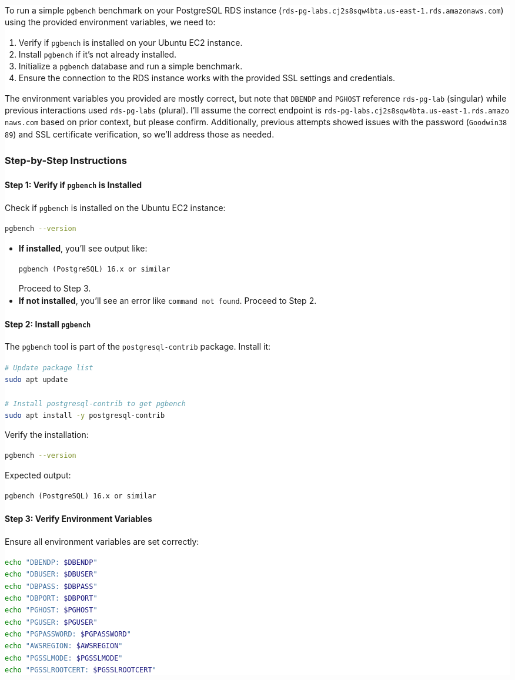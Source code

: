 To run a simple `pgbench` benchmark on your PostgreSQL RDS instance (`rds-pg-labs.cj2s8sqw4bta.us-east-1.rds.amazonaws.com`) using the provided environment variables, we need to:
1. Verify if `pgbench` is installed on your Ubuntu EC2 instance.
2. Install `pgbench` if it’s not already installed.
3. Initialize a `pgbench` database and run a simple benchmark.
4. Ensure the connection to the RDS instance works with the provided SSL settings and credentials.

The environment variables you provided are mostly correct, but note that `DBENDP` and `PGHOST` reference `rds-pg-lab` (singular) while previous interactions used `rds-pg-labs` (plural). I’ll assume the correct endpoint is `rds-pg-labs.cj2s8sqw4bta.us-east-1.rds.amazonaws.com` based on prior context, but please confirm. Additionally, previous attempts showed issues with the password (`Goodwin3889`) and SSL certificate verification, so we’ll address those as needed.

### Step-by-Step Instructions

#### Step 1: Verify if `pgbench` is Installed
Check if `pgbench` is installed on the Ubuntu EC2 instance:
```bash
pgbench --version
```

- **If installed**, you’ll see output like:
  ```
  pgbench (PostgreSQL) 16.x or similar
  ```
  Proceed to Step 3.
- **If not installed**, you’ll see an error like `command not found`. Proceed to Step 2.

#### Step 2: Install `pgbench`
The `pgbench` tool is part of the `postgresql-contrib` package. Install it:

```bash
# Update package list
sudo apt update

# Install postgresql-contrib to get pgbench
sudo apt install -y postgresql-contrib
```

Verify the installation:
```bash
pgbench --version
```

Expected output:
```
pgbench (PostgreSQL) 16.x or similar
```

#### Step 3: Verify Environment Variables
Ensure all environment variables are set correctly:
```bash
echo "DBENDP: $DBENDP"
echo "DBUSER: $DBUSER"
echo "DBPASS: $DBPASS"
echo "DBPORT: $DBPORT"
echo "PGHOST: $PGHOST"
echo "PGUSER: $PGUSER"
echo "PGPASSWORD: $PGPASSWORD"
echo "AWSREGION: $AWSREGION"
echo "PGSSLMODE: $PGSSLMODE"
echo "PGSSLROOTCERT: $PGSSLROOTCERT"
```
